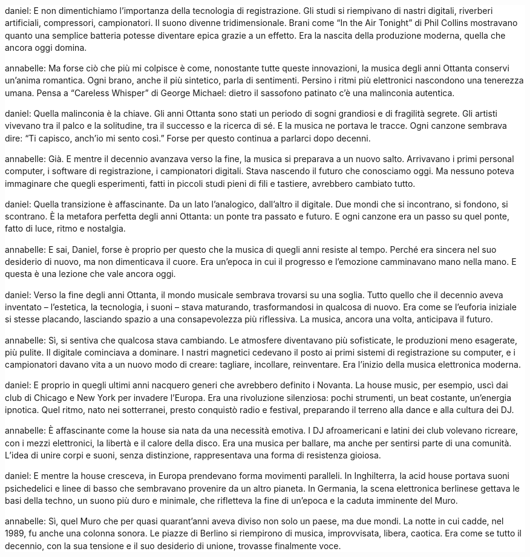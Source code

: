 daniel: E non dimentichiamo l’importanza della tecnologia di registrazione. Gli studi si riempivano di nastri digitali, riverberi artificiali, compressori, campionatori. Il suono divenne tridimensionale. Brani come “In the Air Tonight” di Phil Collins mostravano quanto una semplice batteria potesse diventare epica grazie a un effetto. Era la nascita della produzione moderna, quella che ancora oggi domina.

annabelle: Ma forse ciò che più mi colpisce è come, nonostante tutte queste innovazioni, la musica degli anni Ottanta conservi un’anima romantica. Ogni brano, anche il più sintetico, parla di sentimenti. Persino i ritmi più elettronici nascondono una tenerezza umana. Pensa a “Careless Whisper” di George Michael: dietro il sassofono patinato c’è una malinconia autentica.

daniel: Quella malinconia è la chiave. Gli anni Ottanta sono stati un periodo di sogni grandiosi e di fragilità segrete. Gli artisti vivevano tra il palco e la solitudine, tra il successo e la ricerca di sé. E la musica ne portava le tracce. Ogni canzone sembrava dire: “Ti capisco, anch’io mi sento così.” Forse per questo continua a parlarci dopo decenni.

annabelle: Già. E mentre il decennio avanzava verso la fine, la musica si preparava a un nuovo salto. Arrivavano i primi personal computer, i software di registrazione, i campionatori digitali. Stava nascendo il futuro che conosciamo oggi. Ma nessuno poteva immaginare che quegli esperimenti, fatti in piccoli studi pieni di fili e tastiere, avrebbero cambiato tutto.

daniel: Quella transizione è affascinante. Da un lato l’analogico, dall’altro il digitale. Due mondi che si incontrano, si fondono, si scontrano. È la metafora perfetta degli anni Ottanta: un ponte tra passato e futuro. E ogni canzone era un passo su quel ponte, fatto di luce, ritmo e nostalgia.

annabelle: E sai, Daniel, forse è proprio per questo che la musica di quegli anni resiste al tempo. Perché era sincera nel suo desiderio di nuovo, ma non dimenticava il cuore. Era un’epoca in cui il progresso e l’emozione camminavano mano nella mano. E questa è una lezione che vale ancora oggi.

daniel: Verso la fine degli anni Ottanta, il mondo musicale sembrava trovarsi su una soglia. Tutto quello che il decennio aveva inventato – l’estetica, la tecnologia, i suoni – stava maturando, trasformandosi in qualcosa di nuovo. Era come se l’euforia iniziale si stesse placando, lasciando spazio a una consapevolezza più riflessiva. La musica, ancora una volta, anticipava il futuro.

annabelle: Sì, si sentiva che qualcosa stava cambiando. Le atmosfere diventavano più sofisticate, le produzioni meno esagerate, più pulite. Il digitale cominciava a dominare. I nastri magnetici cedevano il posto ai primi sistemi di registrazione su computer, e i campionatori davano vita a un nuovo modo di creare: tagliare, incollare, reinventare. Era l’inizio della musica elettronica moderna.

daniel: E proprio in quegli ultimi anni nacquero generi che avrebbero definito i Novanta. La house music, per esempio, uscì dai club di Chicago e New York per invadere l’Europa. Era una rivoluzione silenziosa: pochi strumenti, un beat costante, un’energia ipnotica. Quel ritmo, nato nei sotterranei, presto conquistò radio e festival, preparando il terreno alla dance e alla cultura dei DJ.

annabelle: È affascinante come la house sia nata da una necessità emotiva. I DJ afroamericani e latini dei club volevano ricreare, con i mezzi elettronici, la libertà e il calore della disco. Era una musica per ballare, ma anche per sentirsi parte di una comunità. L’idea di unire corpi e suoni, senza distinzione, rappresentava una forma di resistenza gioiosa.

daniel: E mentre la house cresceva, in Europa prendevano forma movimenti paralleli. In Inghilterra, la acid house portava suoni psichedelici e linee di basso che sembravano provenire da un altro pianeta. In Germania, la scena elettronica berlinese gettava le basi della techno, un suono più duro e minimale, che rifletteva la fine di un’epoca e la caduta imminente del Muro.

annabelle: Sì, quel Muro che per quasi quarant’anni aveva diviso non solo un paese, ma due mondi. La notte in cui cadde, nel 1989, fu anche una colonna sonora. Le piazze di Berlino si riempirono di musica, improvvisata, libera, caotica. Era come se tutto il decennio, con la sua tensione e il suo desiderio di unione, trovasse finalmente voce.
